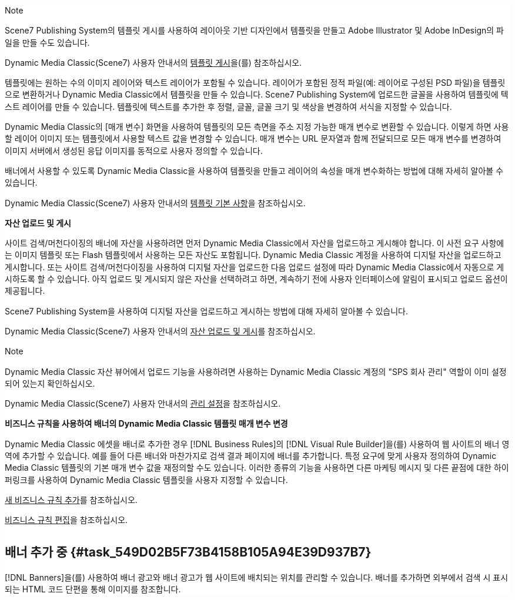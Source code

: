 >[!NOTE]
>
>Scene7 Publishing System의 템플릿 게시를 사용하여 레이아웃 기반 디자인에서 템플릿을 만들고 Adobe Illustrator 및 Adobe InDesign의 파일을 만들 수도 있습니다.

Dynamic Media Classic(Scene7) 사용자 안내서의 [템플릿 게시](https://help.adobe.com/en_US/scene7/using/WSFBFBAD30-2694-4b18-B7CE-894F9FC5CDDF.html)을(를) 참조하십시오.

템플릿에는 원하는 수의 이미지 레이어와 텍스트 레이어가 포함될 수 있습니다. 레이어가 포함된 정적 파일(예: 레이어로 구성된 PSD 파일)을 템플릿으로 변환하거나 Dynamic Media Classic에서 템플릿을 만들 수 있습니다. Scene7 Publishing System에 업로드한 글꼴을 사용하여 템플릿에 텍스트 레이어를 만들 수 있습니다. 템플릿에 텍스트를 추가한 후 정렬, 글꼴, 글꼴 크기 및 색상을 변경하여 서식을 지정할 수 있습니다.

Dynamic Media Classic의 [매개 변수] 화면을 사용하여 템플릿의 모든 측면을 주소 지정 가능한 매개 변수로 변환할 수 있습니다. 이렇게 하면 사용할 레이어 이미지 또는 템플릿에서 사용할 텍스트 값을 변경할 수 있습니다. 매개 변수는 URL 문자열과 함께 전달되므로 모든 매개 변수를 변경하여 이미지 서버에서 생성된 응답 이미지를 동적으로 사용자 정의할 수 있습니다.

배너에서 사용할 수 있도록 Dynamic Media Classic을 사용하여 템플릿을 만들고 레이어의 속성을 매개 변수화하는 방법에 대해 자세히 알아볼 수 있습니다.

Dynamic Media Classic(Scene7) 사용자 안내서의 [템플릿 기본 사항](https://help.adobe.com/en_US/scene7/using/WS60B68844-9054-4099-BF69-3DC998A04D3C.html)을 참조하십시오.

**자산 업로드 및 게시**

사이트 검색/머천다이징의 배너에 자산을 사용하려면 먼저 Dynamic Media Classic에서 자산을 업로드하고 게시해야 합니다. 이 사전 요구 사항에는 이미지 템플릿 또는 Flash 템플릿에서 사용하는 모든 자산도 포함됩니다. Dynamic Media Classic 계정을 사용하여 디지털 자산을 업로드하고 게시합니다. 또는 사이트 검색/머천다이징을 사용하여 디지털 자산을 업로드한 다음 업로드 설정에 따라 Dynamic Media Classic에서 자동으로 게시하도록 할 수 있습니다. 아직 업로드 및 게시되지 않은 자산을 선택하려고 하면, 계속하기 전에 사용자 인터페이스에 알림이 표시되고 업로드 옵션이 제공됩니다.

Scene7 Publishing System을 사용하여 디지털 자산을 업로드하고 게시하는 방법에 대해 자세히 알아볼 수 있습니다.

Dynamic Media Classic(Scene7) 사용자 안내서의 [자산 업로드 및 게시](https://help.adobe.com/en_US/scene7/using/WS3673AD39-098B-4f08-8A24-CA51261B7366.html)를 참조하십시오.

>[!NOTE]
>
>Dynamic Media Classic 자산 뷰어에서 업로드 기능을 사용하려면 사용하는 Dynamic Media Classic 계정의 &quot;SPS 회사 관리&quot; 역할이 이미 설정되어 있는지 확인하십시오.

Dynamic Media Classic(Scene7) 사용자 안내서의 [관리 설정](https://help.adobe.com/en_US/scene7/using/WS662101DF-D697-47a7-A7D8-B52FD8E94438.html)을 참조하십시오.

**비즈니스 규칙을 사용하여 배너의 Dynamic Media Classic 템플릿 매개 변수 변경**

Dynamic Media Classic 에셋을 배너로 추가한 경우 [!DNL Business Rules]의 [!DNL Visual Rule Builder]을(를) 사용하여 웹 사이트의 배너 영역에 추가할 수 있습니다. 예를 들어 다른 배너와 마찬가지로 검색 결과 페이지에 배너를 추가합니다. 특정 요구에 맞게 사용자 정의하여 Dynamic Media Classic 템플릿의 기본 매개 변수 값을 재정의할 수도 있습니다. 이러한 종류의 기능을 사용하면 다른 마케팅 메시지 및 다른 끝점에 대한 하이퍼링크를 사용하여 Dynamic Media Classic 템플릿을 사용자 지정할 수 있습니다.

[새 비즈니스 규칙 추가](../c-about-rules-menu/c-about-business-rules.md#task_BD3B31ED48BB4B1B8F1DCD3BFA2528E7)를 참조하십시오.

[비즈니스 규칙 편집](../c-about-rules-menu/c-about-business-rules.md#task_375CFA75D1D94D9E92A35DE1228E5087)을 참조하십시오.

## 배너 추가 중 {#task_549D02B5F73B4158B105A94E39D937B7}

[!DNL Banners]을(를) 사용하여 배너 광고와 배너 광고가 웹 사이트에 배치되는 위치를 관리할 수 있습니다. 배너를 추가하면 외부에서 검색 시 표시되는 HTML 코드 단편을 통해 이미지를 참조합니다.
